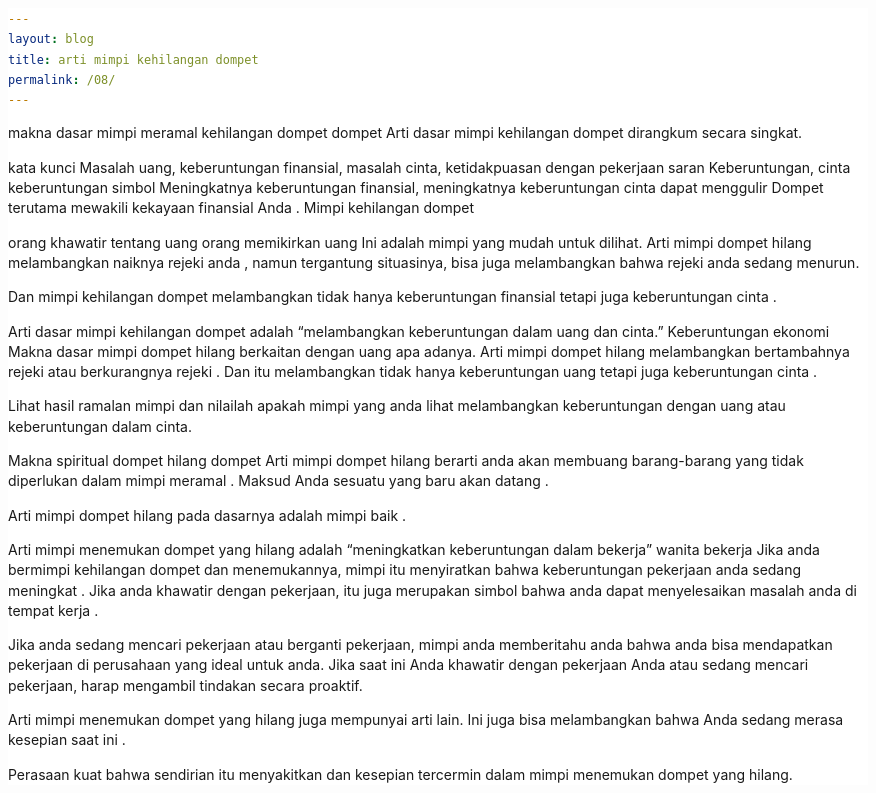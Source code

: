 ```yaml
---
layout: blog
title: arti mimpi kehilangan dompet
permalink: /08/
---
```

makna dasar mimpi meramal kehilangan dompet
dompet
Arti dasar mimpi kehilangan dompet dirangkum secara singkat.

kata kunci	Masalah uang, keberuntungan finansial, masalah cinta, ketidakpuasan dengan pekerjaan
saran	Keberuntungan, cinta keberuntungan
simbol	Meningkatnya keberuntungan finansial, meningkatnya keberuntungan cinta
dapat menggulir
Dompet terutama mewakili kekayaan finansial Anda . Mimpi kehilangan dompet

orang khawatir tentang uang
orang memikirkan uang
Ini adalah mimpi yang mudah untuk dilihat. Arti mimpi dompet hilang melambangkan naiknya rejeki anda , namun tergantung situasinya, bisa juga melambangkan bahwa rejeki anda sedang menurun.

Dan mimpi kehilangan dompet melambangkan tidak hanya keberuntungan finansial tetapi juga keberuntungan cinta .

Arti dasar mimpi kehilangan dompet adalah “melambangkan keberuntungan dalam uang dan cinta.”
Keberuntungan ekonomi
Makna dasar mimpi dompet hilang berkaitan dengan uang apa adanya. Arti mimpi dompet hilang melambangkan bertambahnya rejeki atau berkurangnya rejeki . Dan itu melambangkan tidak hanya keberuntungan uang tetapi juga keberuntungan cinta .

Lihat hasil ramalan mimpi dan nilailah apakah mimpi yang anda lihat melambangkan keberuntungan dengan uang atau keberuntungan dalam cinta.

Makna spiritual dompet hilang
dompet
Arti mimpi dompet hilang berarti anda akan membuang barang-barang yang tidak diperlukan dalam mimpi meramal . Maksud Anda sesuatu yang baru akan datang .

Arti mimpi dompet hilang pada dasarnya adalah mimpi baik .

Arti mimpi menemukan dompet yang hilang adalah “meningkatkan keberuntungan dalam bekerja”
wanita bekerja
Jika anda bermimpi kehilangan dompet dan menemukannya, mimpi itu menyiratkan bahwa keberuntungan pekerjaan anda sedang meningkat . Jika anda khawatir dengan pekerjaan, itu juga merupakan simbol bahwa anda dapat menyelesaikan masalah anda di tempat kerja .

Jika anda sedang mencari pekerjaan atau berganti pekerjaan, mimpi anda memberitahu anda bahwa anda bisa mendapatkan pekerjaan di perusahaan yang ideal untuk anda. Jika saat ini Anda khawatir dengan pekerjaan Anda atau sedang mencari pekerjaan, harap mengambil tindakan secara proaktif.

Arti mimpi menemukan dompet yang hilang juga mempunyai arti lain. Ini juga bisa melambangkan bahwa Anda sedang merasa kesepian saat ini .

Perasaan kuat bahwa sendirian itu menyakitkan dan kesepian tercermin dalam mimpi menemukan dompet yang hilang.
